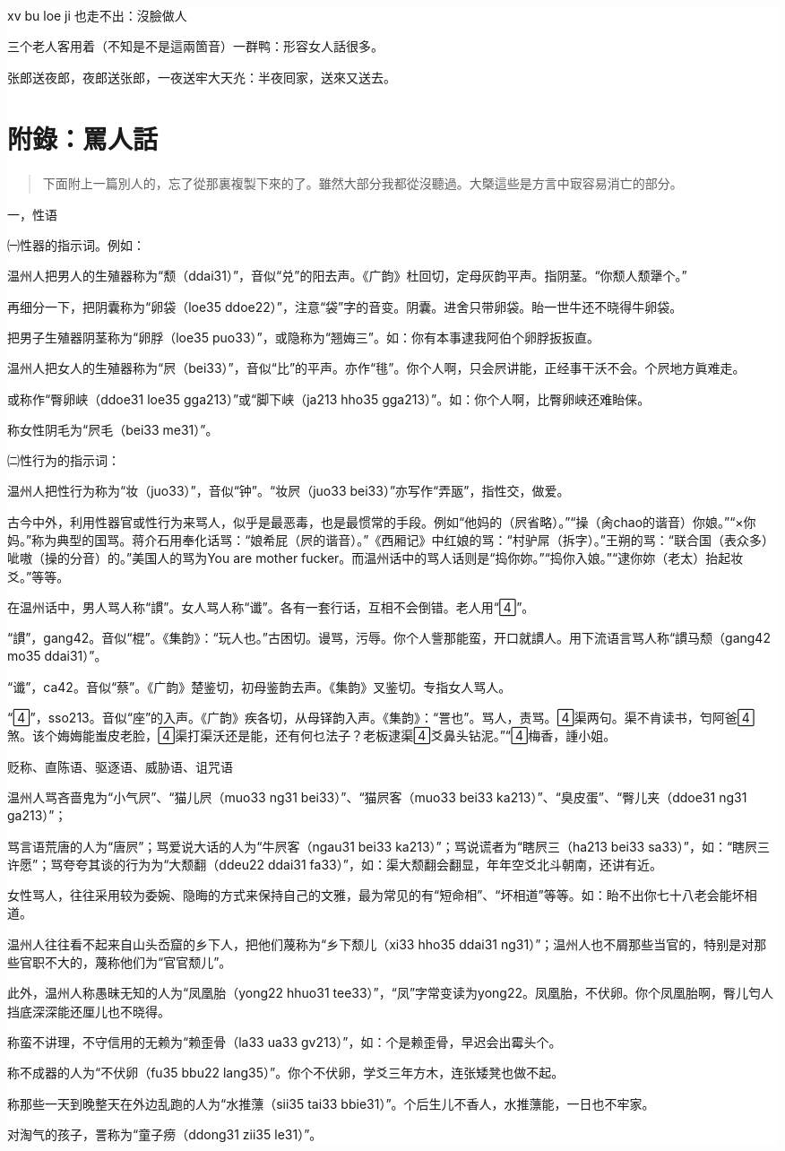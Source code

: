 xv bu loe ji 也走不出：沒臉做人

三个老人客用着（不知是不是這兩箇音）一群鸭：形容女人話很多。

张郎送夜郎，夜郎送张郎，一夜送牢大天灮：半夜囘家，送來又送去。

# 附錄：罵人話

> 下面附上一篇別人的，忘了從那裏複製下來的了。雖然大部分我都從沒聽過。大槩這些是方言中㝡容易消亡的部分。

一，性语

㈠性器的指示词。例如：

温州人把男人的生殖器称为“颓（ddai31）”，音似“兑”的阳去声。《广韵》杜回切，定母灰韵平声。指阴茎。“你颓人颓犟个。”

再细分一下，把阴囊称为“卵袋（loe35 ddoe22）”，注意“袋”字的音变。阴囊。进舍只带卵袋。眙一世牛还不晓得牛卵袋。

把男子生殖器阴茎称为“卵脬（loe35 puo33）”，或隐称为“翘娒三”。如：你有本事逮我阿伯个卵脬扳扳直。

温州人把女人的生殖器称为“屄（bei33）”，音似“比”的平声。亦作“毴”。你个人啊，只会屄讲能，正经事干沃不会。个屄地方眞难走。

或称作“臀卵峡（ddoe31 loe35 gga213）”或“脚下峡（ja213 hho35 gga213）”。如：你个人啊，比臀卵峡还难眙俫。

称女性阴毛为“屄毛（bei33 me31）”。

㈡性行为的指示词：

温州人把性行为称为“妆（juo33）”，音似“钟”。“妆屄（juo33 bei33）”亦写作“弄瓪”，指性交，做爱。

古今中外，利用性器官或性行为来骂人，似乎是最恶毒，也是最惯常的手段。例如“他妈的（屄省略）。”“操（肏chao的谐音）你娘。”“×你妈。”称为典型的国骂。蒋介石用奉化话骂：“娘希屁（屄的谐音）。”《西厢记》中红娘的骂：“村驴屌（拆字）。”王朔的骂：“联合国（表众多）呲嗷（操的分音）的。”美国人的骂为You are mother fucker。而温州话中的骂人话则是“捣你妳。”“捣你入娘。”“逮你妳（老太）抬起妆爻。”等等。

在温州话中，男人骂人称“謴”。女人骂人称“谶”。各有一套行话，互相不会倒错。老人用“”。

“謴”，gang42。音似“棍”。《集韵》：“玩人也。”古困切。谩骂，污辱。你个人訾那能蛮，开口就謴人。用下流语言骂人称“謴马颓（gang42 mo35 ddai31）”。

“谶”，ca42。音似“蔡”。《广韵》楚鉴切，初母鉴韵去声。《集韵》叉鉴切。专指女人骂人。

“”，sso213。音似“座”的入声。《广韵》疾各切，从母铎韵入声。《集韵》：“詈也”。骂人，责骂。渠两句。渠不肯读书，匄阿爸煞。该个娒娒能蚩皮老脸，渠打渠沃还是能，还有何乜法子？老板逮渠爻鼻头钻泥。”“梅香，諥小姐。

贬称、直陈语、驱逐语、威胁语、诅咒语

温州人骂吝啬鬼为“小气屄”、“猫儿屄（muo33 ng31 bei33）”、“猫屄客（muo33 bei33 ka213）”、“臭皮蛋”、“臀儿夹（ddoe31 ng31 ga213）”；

骂言语荒唐的人为“唐屄”；骂爱说大话的人为“牛屄客（ngau31 bei33 ka213）”；骂说谎者为“瞎屄三（ha213 bei33 sa33）”，如：“瞎屄三许愿”；骂夸夸其谈的行为为“大颓翻（ddeu22 ddai31 fa33）”，如：渠大颓翻会翻显，年年空爻北斗朝南，还讲有近。

女性骂人，往往采用较为委婉、隐晦的方式来保持自己的文雅，最为常见的有“短命相”、“坏相道”等等。如：眙不出你七十八老会能坏相道。

温州人往往看不起来自山头岙窟的乡下人，把他们蔑称为“乡下颓儿（xi33 hho35 ddai31 ng31）”；温州人也不屑那些当官的，特别是对那些官职不大的，蔑称他们为“官官颓儿”。

此外，温州人称愚昧无知的人为“凤凰胎（yong22 hhuo31 tee33）”，“凤”字常变读为yong22。凤凰胎，不伏卵。你个凤凰胎啊，臀儿匄人挡底深深能还厘儿也不晓得。

称蛮不讲理，不守信用的无赖为“赖歪骨（la33 ua33 gv213）”，如：个是赖歪骨，早迟会出霉头个。

称不成器的人为“不伏卵（fu35 bbu22 lang35）”。你个不伏卵，学爻三年方木，连张矮凳也做不起。

称那些一天到晚整天在外边乱跑的人为“水推薸（sii35 tai33 bbie31）”。个后生儿不香人，水推薸能，一日也不牢家。

对淘气的孩子，詈称为“童子痨（ddong31 zii35 le31）”。
